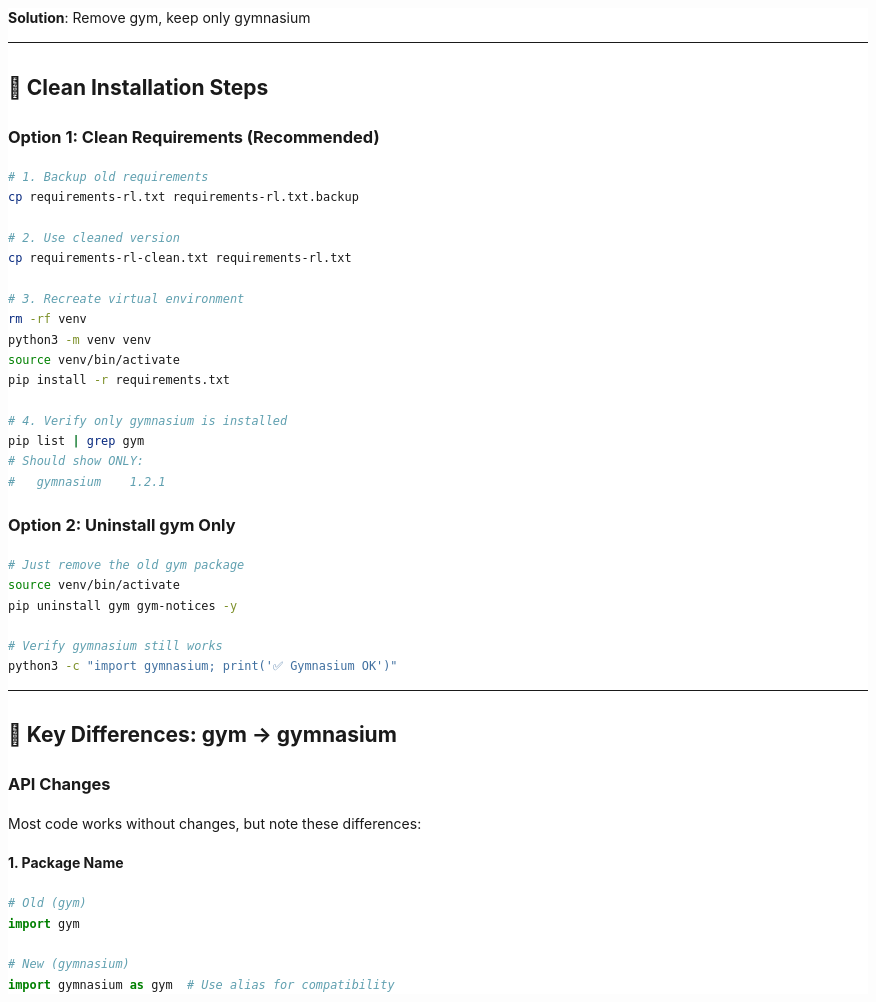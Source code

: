 **Solution**: Remove gym, keep only gymnasium

---

## 🚀 Clean Installation Steps

### Option 1: Clean Requirements (Recommended)

```bash
# 1. Backup old requirements
cp requirements-rl.txt requirements-rl.txt.backup

# 2. Use cleaned version
cp requirements-rl-clean.txt requirements-rl.txt

# 3. Recreate virtual environment
rm -rf venv
python3 -m venv venv
source venv/bin/activate
pip install -r requirements.txt

# 4. Verify only gymnasium is installed
pip list | grep gym
# Should show ONLY:
#   gymnasium    1.2.1
```

### Option 2: Uninstall gym Only

```bash
# Just remove the old gym package
source venv/bin/activate
pip uninstall gym gym-notices -y

# Verify gymnasium still works
python3 -c "import gymnasium; print('✅ Gymnasium OK')"
```

---

## 📖 Key Differences: gym → gymnasium

### API Changes

Most code works without changes, but note these differences:

#### 1. Package Name
```python
# Old (gym)
import gym

# New (gymnasium)
import gymnasium as gym  # Use alias for compatibility
```
